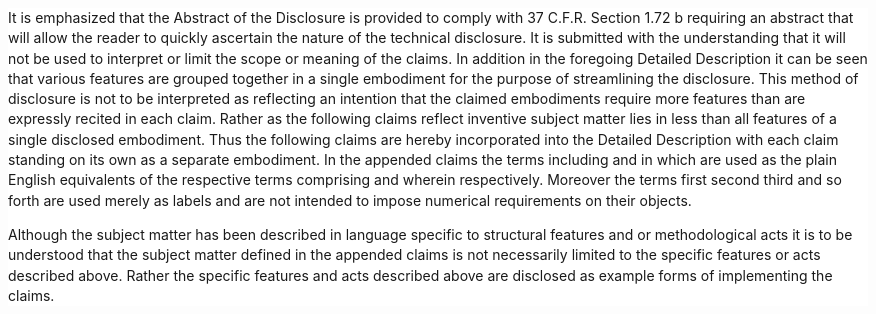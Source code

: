 It is emphasized that the Abstract of the Disclosure is provided to comply with 37 C.F.R. Section 1.72 b requiring an abstract that will allow the reader to quickly ascertain the nature of the technical disclosure. It is submitted with the understanding that it will not be used to interpret or limit the scope or meaning of the claims. In addition in the foregoing Detailed Description it can be seen that various features are grouped together in a single embodiment for the purpose of streamlining the disclosure. This method of disclosure is not to be interpreted as reflecting an intention that the claimed embodiments require more features than are expressly recited in each claim. Rather as the following claims reflect inventive subject matter lies in less than all features of a single disclosed embodiment. Thus the following claims are hereby incorporated into the Detailed Description with each claim standing on its own as a separate embodiment. In the appended claims the terms including and in which are used as the plain English equivalents of the respective terms comprising and wherein respectively. Moreover the terms first second third and so forth are used merely as labels and are not intended to impose numerical requirements on their objects.

Although the subject matter has been described in language specific to structural features and or methodological acts it is to be understood that the subject matter defined in the appended claims is not necessarily limited to the specific features or acts described above. Rather the specific features and acts described above are disclosed as example forms of implementing the claims.

